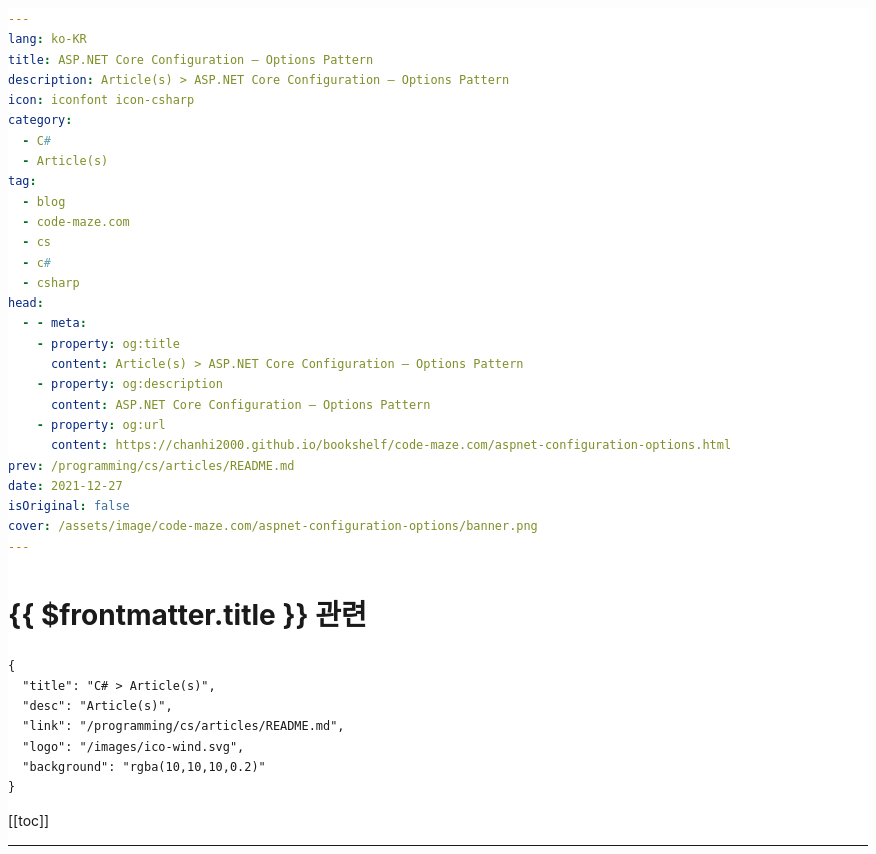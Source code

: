 ```yaml
---
lang: ko-KR
title: ASP.NET Core Configuration – Options Pattern
description: Article(s) > ASP.NET Core Configuration – Options Pattern
icon: iconfont icon-csharp
category: 
  - C#
  - Article(s)
tag: 
  - blog
  - code-maze.com
  - cs
  - c#
  - csharp
head:  
  - - meta:
    - property: og:title
      content: Article(s) > ASP.NET Core Configuration – Options Pattern
    - property: og:description
      content: ASP.NET Core Configuration – Options Pattern
    - property: og:url
      content: https://chanhi2000.github.io/bookshelf/code-maze.com/aspnet-configuration-options.html
prev: /programming/cs/articles/README.md
date: 2021-12-27
isOriginal: false
cover: /assets/image/code-maze.com/aspnet-configuration-options/banner.png
---
```


# {{ $frontmatter.title }} 관련

```component VPCard
{
  "title": "C# > Article(s)",
  "desc": "Article(s)",
  "link": "/programming/cs/articles/README.md",
  "logo": "/images/ico-wind.svg",
  "background": "rgba(10,10,10,0.2)"
}
```

[[toc]]

---

<SiteInfo
  name="ASP.NET Core Configuration – Options Pattern"
  desc="In this article, we're going to cover another, better way of reading configuration data in .NET Core - the options pattern."
  url="https://code-maze.com/aspnet-configuration-options/"
  logo="/assets/image/code-maze.com/favicon.png"
  preview="/assets/image/code-maze.com/aspnet-configuration-options/banner.png"/>
